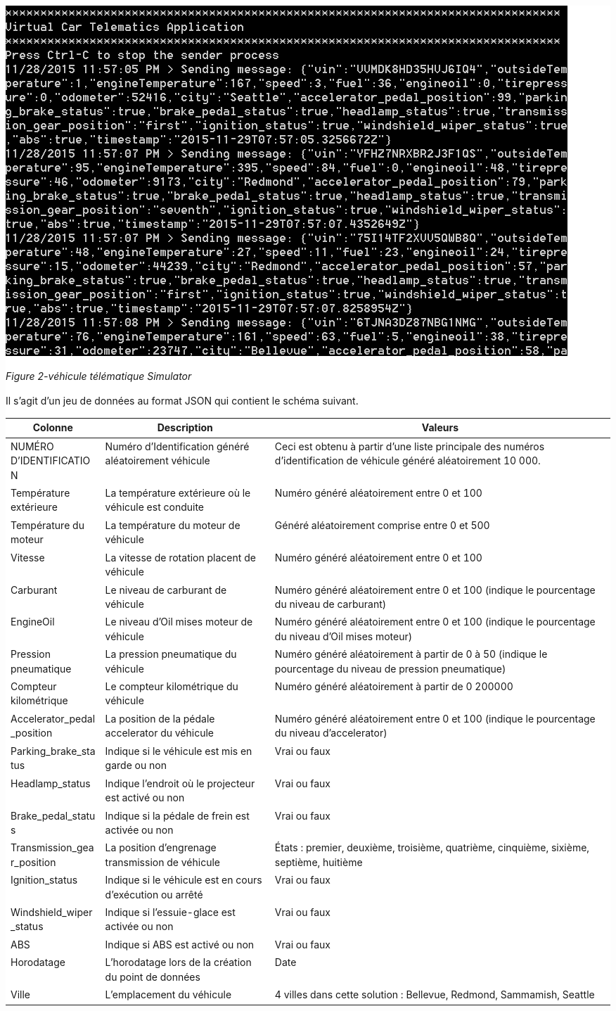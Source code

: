 ![](./media/cortana-analytics-playbook-vehicle-telemetry-deep-dive/fig2-vehicle-telematics-simulator.png)

*Figure 2-véhicule télématique Simulator*

Il s’agit d’un jeu de données au format JSON qui contient le schéma suivant.

Colonne | Description | Valeurs 
 ------- | ----------- | --------- 
NUMÉRO D’IDENTIFICATION | Numéro d’Identification généré aléatoirement véhicule | Ceci est obtenu à partir d’une liste principale des numéros d’identification de véhicule généré aléatoirement 10 000.
Température extérieure | La température extérieure où le véhicule est conduite | Numéro généré aléatoirement entre 0 et 100
Température du moteur | La température du moteur de véhicule | Généré aléatoirement comprise entre 0 et 500
Vitesse | La vitesse de rotation placent de véhicule | Numéro généré aléatoirement entre 0 et 100
Carburant | Le niveau de carburant de véhicule | Numéro généré aléatoirement entre 0 et 100 (indique le pourcentage du niveau de carburant)
EngineOil | Le niveau d’Oil mises moteur de véhicule | Numéro généré aléatoirement entre 0 et 100 (indique le pourcentage du niveau d’Oil mises moteur)
Pression pneumatique | La pression pneumatique du véhicule | Numéro généré aléatoirement à partir de 0 à 50 (indique le pourcentage du niveau de pression pneumatique)
Compteur kilométrique | Le compteur kilométrique du véhicule | Numéro généré aléatoirement à partir de 0 200000
Accelerator_pedal_position | La position de la pédale accelerator du véhicule | Numéro généré aléatoirement entre 0 et 100 (indique le pourcentage du niveau d’accelerator)
Parking_brake_status | Indique si le véhicule est mis en garde ou non | Vrai ou faux
Headlamp_status | Indique l’endroit où le projecteur est activé ou non | Vrai ou faux
Brake_pedal_status | Indique si la pédale de frein est activée ou non | Vrai ou faux
Transmission_gear_position | La position d’engrenage transmission de véhicule | États : premier, deuxième, troisième, quatrième, cinquième, sixième, septième, huitième
Ignition_status | Indique si le véhicule est en cours d’exécution ou arrêté | Vrai ou faux
Windshield_wiper_status | Indique si l’essuie-glace est activée ou non | Vrai ou faux
ABS | Indique si ABS est activé ou non | Vrai ou faux
Horodatage | L’horodatage lors de la création du point de données | Date
Ville | L’emplacement du véhicule | 4 villes dans cette solution : Bellevue, Redmond, Sammamish, Seattle
